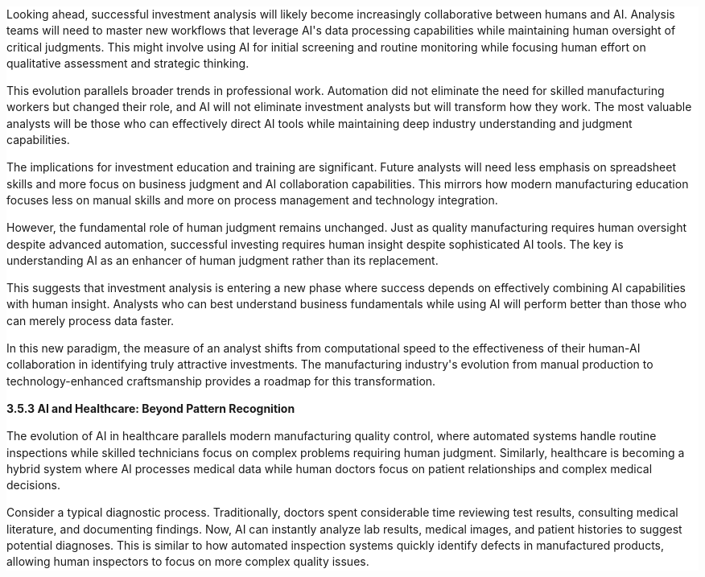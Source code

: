 Looking ahead, successful investment analysis will likely become
increasingly collaborative between humans and AI. Analysis teams will
need to master new workflows that leverage AI's data processing
capabilities while maintaining human oversight of critical judgments.
This might involve using AI for initial screening and routine monitoring
while focusing human effort on qualitative assessment and strategic
thinking.

This evolution parallels broader trends in professional work. Automation
did not eliminate the need for skilled manufacturing workers but changed
their role, and AI will not eliminate investment analysts but will
transform how they work. The most valuable analysts will be those who
can effectively direct AI tools while maintaining deep industry
understanding and judgment capabilities.

The implications for investment education and training are significant.
Future analysts will need less emphasis on spreadsheet skills and more
focus on business judgment and AI collaboration capabilities. This
mirrors how modern manufacturing education focuses less on manual skills
and more on process management and technology integration.

However, the fundamental role of human judgment remains unchanged. Just
as quality manufacturing requires human oversight despite advanced
automation, successful investing requires human insight despite
sophisticated AI tools. The key is understanding AI as an enhancer of
human judgment rather than its replacement.

This suggests that investment analysis is entering a new phase where
success depends on effectively combining AI capabilities with human
insight. Analysts who can best understand business fundamentals while
using AI will perform better than those who can merely process data
faster.

In this new paradigm, the measure of an analyst shifts from
computational speed to the effectiveness of their human-AI collaboration
in identifying truly attractive investments. The manufacturing
industry's evolution from manual production to technology-enhanced
craftsmanship provides a roadmap for this transformation.

**3.5.3 AI and Healthcare: Beyond Pattern Recognition**

The evolution of AI in healthcare parallels modern manufacturing quality
control, where automated systems handle routine inspections while
skilled technicians focus on complex problems requiring human judgment.
Similarly, healthcare is becoming a hybrid system where AI processes
medical data while human doctors focus on patient relationships and
complex medical decisions.

Consider a typical diagnostic process. Traditionally, doctors spent
considerable time reviewing test results, consulting medical literature,
and documenting findings. Now, AI can instantly analyze lab results,
medical images, and patient histories to suggest potential diagnoses.
This is similar to how automated inspection systems quickly identify
defects in manufactured products, allowing human inspectors to focus on
more complex quality issues.
